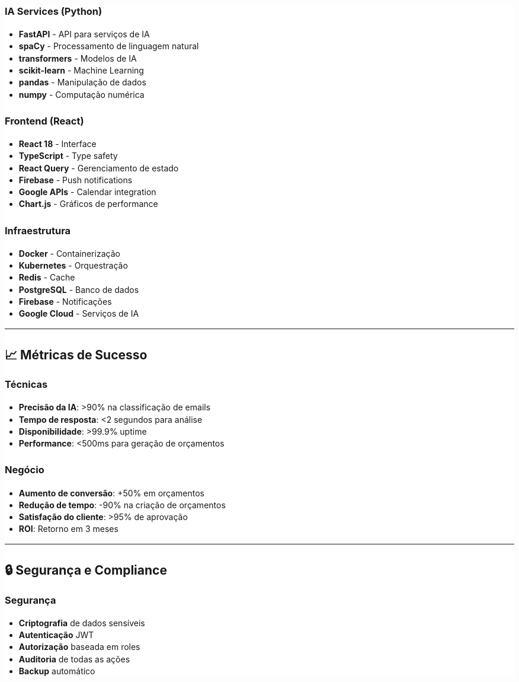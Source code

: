 ### IA Services (Python)
- **FastAPI** - API para serviços de IA
- **spaCy** - Processamento de linguagem natural
- **transformers** - Modelos de IA
- **scikit-learn** - Machine Learning
- **pandas** - Manipulação de dados
- **numpy** - Computação numérica

### Frontend (React)
- **React 18** - Interface
- **TypeScript** - Type safety
- **React Query** - Gerenciamento de estado
- **Firebase** - Push notifications
- **Google APIs** - Calendar integration
- **Chart.js** - Gráficos de performance

### Infraestrutura
- **Docker** - Containerização
- **Kubernetes** - Orquestração
- **Redis** - Cache
- **PostgreSQL** - Banco de dados
- **Firebase** - Notificações
- **Google Cloud** - Serviços de IA

---

## 📈 Métricas de Sucesso

### Técnicas
- **Precisão da IA**: >90% na classificação de emails
- **Tempo de resposta**: <2 segundos para análise
- **Disponibilidade**: >99.9% uptime
- **Performance**: <500ms para geração de orçamentos

### Negócio
- **Aumento de conversão**: +50% em orçamentos
- **Redução de tempo**: -90% na criação de orçamentos
- **Satisfação do cliente**: >95% de aprovação
- **ROI**: Retorno em 3 meses

---

## 🔒 Segurança e Compliance

### Segurança
- **Criptografia** de dados sensíveis
- **Autenticação** JWT
- **Autorização** baseada em roles
- **Auditoria** de todas as ações
- **Backup** automático
